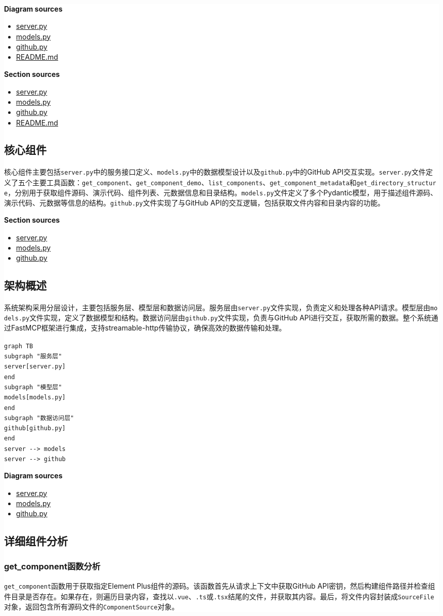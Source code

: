**Diagram sources**
- [server.py](file://src/element_plus_mcp/server.py)
- [models.py](file://src/element_plus_mcp/models.py)
- [github.py](file://src/element_plus_mcp/github.py)
- [README.md](file://src/element_plus_mcp/README.md)

**Section sources**
- [server.py](file://src/element_plus_mcp/server.py)
- [models.py](file://src/element_plus_mcp/models.py)
- [github.py](file://src/element_plus_mcp/github.py)
- [README.md](file://src/element_plus_mcp/README.md)

## 核心组件
核心组件主要包括`server.py`中的服务接口定义、`models.py`中的数据模型设计以及`github.py`中的GitHub API交互实现。`server.py`文件定义了五个主要工具函数：`get_component`、`get_component_demo`、`list_components`、`get_component_metadata`和`get_directory_structure`，分别用于获取组件源码、演示代码、组件列表、元数据信息和目录结构。`models.py`文件定义了多个Pydantic模型，用于描述组件源码、演示代码、元数据等信息的结构。`github.py`文件实现了与GitHub API的交互逻辑，包括获取文件内容和目录内容的功能。

**Section sources**
- [server.py](file://src/element_plus_mcp/server.py)
- [models.py](file://src/element_plus_mcp/models.py)
- [github.py](file://src/element_plus_mcp/github.py)

## 架构概述
系统架构采用分层设计，主要包括服务层、模型层和数据访问层。服务层由`server.py`文件实现，负责定义和处理各种API请求。模型层由`models.py`文件实现，定义了数据模型和结构。数据访问层由`github.py`文件实现，负责与GitHub API进行交互，获取所需的数据。整个系统通过FastMCP框架进行集成，支持streamable-http传输协议，确保高效的数据传输和处理。

```mermaid
graph TB
subgraph "服务层"
server[server.py]
end
subgraph "模型层"
models[models.py]
end
subgraph "数据访问层"
github[github.py]
end
server --> models
server --> github
```

**Diagram sources**
- [server.py](file://src/element_plus_mcp/server.py)
- [models.py](file://src/element_plus_mcp/models.py)
- [github.py](file://src/element_plus_mcp/github.py)

## 详细组件分析
### get_component函数分析
`get_component`函数用于获取指定Element Plus组件的源码。该函数首先从请求上下文中获取GitHub API密钥，然后构建组件路径并检查组件目录是否存在。如果存在，则遍历目录内容，查找以`.vue`、`.ts`或`.tsx`结尾的文件，并获取其内容。最后，将文件内容封装成`SourceFile`对象，返回包含所有源码文件的`ComponentSource`对象。
